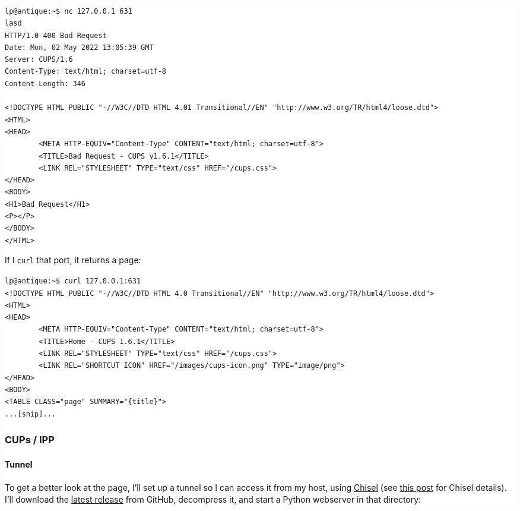     
    lp@antique:~$ nc 127.0.0.1 631
    lasd
    HTTP/1.0 400 Bad Request
    Date: Mon, 02 May 2022 13:05:39 GMT
    Server: CUPS/1.6
    Content-Type: text/html; charset=utf-8
    Content-Length: 346
    
    <!DOCTYPE HTML PUBLIC "-//W3C//DTD HTML 4.01 Transitional//EN" "http://www.w3.org/TR/html4/loose.dtd">
    <HTML>
    <HEAD>
            <META HTTP-EQUIV="Content-Type" CONTENT="text/html; charset=utf-8">
            <TITLE>Bad Request - CUPS v1.6.1</TITLE>
            <LINK REL="STYLESHEET" TYPE="text/css" HREF="/cups.css">
    </HEAD>
    <BODY>
    <H1>Bad Request</H1>
    <P></P>
    </BODY>
    </HTML>
    

If I `curl` that port, it returns a page:

    
    
    lp@antique:~$ curl 127.0.0.1:631                      
    <!DOCTYPE HTML PUBLIC "-//W3C//DTD HTML 4.0 Transitional//EN" "http://www.w3.org/TR/html4/loose.dtd">
    <HTML>                                                 
    <HEAD>
            <META HTTP-EQUIV="Content-Type" CONTENT="text/html; charset=utf-8">
            <TITLE>Home - CUPS 1.6.1</TITLE>
            <LINK REL="STYLESHEET" TYPE="text/css" HREF="/cups.css">
            <LINK REL="SHORTCUT ICON" HREF="/images/cups-icon.png" TYPE="image/png">
    </HEAD>                                                           
    <BODY>
    <TABLE CLASS="page" SUMMARY="{title}"> 
    ...[snip]...
    

### CUPs / IPP

#### Tunnel

To get a better look at the page, I’ll set up a tunnel so I can access it from
my host, using [Chisel](https://github.com/jpillora/chisel) (see [this
post](/2020/08/10/tunneling-with-chisel-and-ssf-update.html) for Chisel
details). I’ll download the [latest
release](https://github.com/jpillora/chisel/releases/tag/v1.7.7) from GitHub,
decompress it, and start a Python webserver in that directory:

    
    